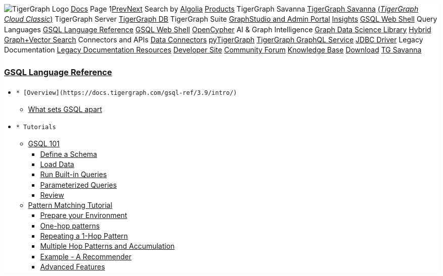 ![TigerGraph Logo](https://www.tigergraph.com/wp-content/uploads/2020/05/TG_LOGO.svg) [Docs](https://docs.tigergraph.com/home)
Page 1[Prev](https://docs.tigergraph.com/gsql-ref/3.9/ddl-and-loading/functions/token_where/gsql_token_ignore_case_equal)[Next](https://docs.tigergraph.com/gsql-ref/3.9/ddl-and-loading/functions/token_where/gsql_token_ignore_case_equal)
Search by [Algolia](https://www.algolia.com/docsearch)
[Products](https://docs.tigergraph.com/gsql-ref/3.9/ddl-and-loading/functions/token_where/gsql_token_ignore_case_equal)
TigerGraph Savanna
[TigerGraph Savanna](https://docs.tigergraph.com/savanna/main/overview/) [(_TigerGraph Cloud Classic_)](https://docs.tigergraph.com/cloud/main/start/overview)
TigerGraph Server
[TigerGraph DB](https://docs.tigergraph.com/tigergraph-server/4.2/intro/)
TigerGraph Suite
[GraphStudio and Admin Portal](https://docs.tigergraph.com/gui/4.2/intro/) [Insights](https://docs.tigergraph.com/insights/4.2/intro/) [GSQL Web Shell](https://docs.tigergraph.com/tigergraph-server/current/gsql-shell/web)
Query Languages
[GSQL Language Reference](https://docs.tigergraph.com/gsql-ref/4.2/intro/) [GSQL Web Shell](https://docs.tigergraph.com/tigergraph-server/current/gsql-shell/web) [OpenCypher](https://docs.tigergraph.com/gsql-ref/current/opencypher-in-gsql)
AI & Graph Intelligence
[Graph Data Science Library](https://docs.tigergraph.com/graph-ml/3.10/intro/) [Hybrid Graph+Vector Search](https://docs.tigergraph.com/gsql-ref/current/vector/)
Connectors and APIs
[Data Connectors](https://docs.tigergraph.com/tigergraph-server/current/data-loading) [pyTigerGraph](https://docs.tigergraph.com/pytigergraph/1.8/intro/) [TigerGraph GraphQL Service](https://docs.tigergraph.com/graphql/3.9/) [JDBC Driver](https://github.com/tigergraph/ecosys/tree/master/tools/etl/tg-jdbc-driver)
Legacy Documentation
[ Legacy Documentation ](https://docs-legacy.tigergraph.com)
[Resources](https://docs.tigergraph.com/gsql-ref/3.9/ddl-and-loading/functions/token_where/gsql_token_ignore_case_equal)
[Developer Site](https://dev.tigergraph.com/) [Community Forum](https://community.tigergraph.com/) [Knowledge Base](https://tigergraph.freshdesk.com/support/solutions)
[Download](https://dl.tigergraph.com)
[ TG Savanna](https://savanna.tgcloud.io)
### [GSQL Language Reference](https://docs.tigergraph.com/gsql-ref/3.9/intro/)
  *     * [Overview](https://docs.tigergraph.com/gsql-ref/3.9/intro/)
    * [What sets GSQL apart](https://docs.tigergraph.com/gsql-ref/3.9/intro/set-gsql-apart)
  *     * Tutorials
      * [GSQL 101](https://docs.tigergraph.com/gsql-ref/3.9/tutorials/gsql-101/)
        * [Define a Schema](https://docs.tigergraph.com/gsql-ref/3.9/tutorials/gsql-101/define-a-schema)
        * [Load Data](https://docs.tigergraph.com/gsql-ref/3.9/tutorials/gsql-101/load-data-gsql-101)
        * [Run Built-in Queries](https://docs.tigergraph.com/gsql-ref/3.9/tutorials/gsql-101/built-in-select-queries)
        * [Parameterized Queries](https://docs.tigergraph.com/gsql-ref/3.9/tutorials/gsql-101/parameterized-gsql-query)
        * [Review](https://docs.tigergraph.com/gsql-ref/3.9/tutorials/gsql-101/review)
      * [Pattern Matching Tutorial](https://docs.tigergraph.com/gsql-ref/3.9/tutorials/pattern-matching/)
        * [Prepare your Environment](https://docs.tigergraph.com/gsql-ref/3.9/tutorials/pattern-matching/prepare-environment)
        * [One-hop patterns](https://docs.tigergraph.com/gsql-ref/3.9/tutorials/pattern-matching/one-hop-patterns)
        * [Repeating a 1-Hop Pattern](https://docs.tigergraph.com/gsql-ref/3.9/tutorials/pattern-matching/repeating-a-pattern)
        * [Multiple Hop Patterns and Accumulation](https://docs.tigergraph.com/gsql-ref/3.9/tutorials/pattern-matching/multiple-hop-and-accumulation)
        * [Example - A Recommender](https://docs.tigergraph.com/gsql-ref/3.9/tutorials/pattern-matching/example)
        * [Advanced Features](https://docs.tigergraph.com/gsql-ref/3.9/tutorials/pattern-matching/adv/)